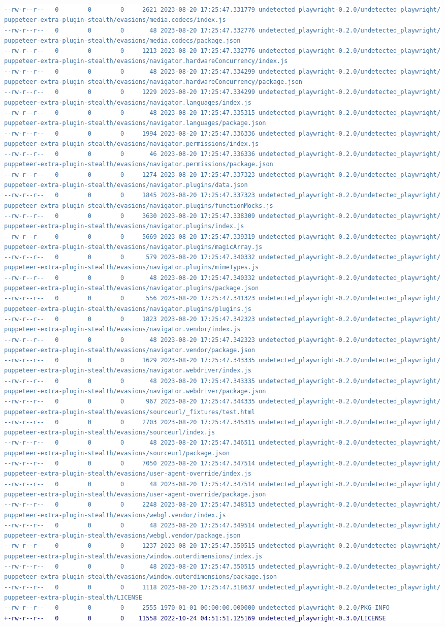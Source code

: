 ```diff
--rw-r--r--   0        0        0     2621 2023-08-20 17:25:47.331779 undetected_playwright-0.2.0/undetected_playwright/puppeteer-extra-plugin-stealth/evasions/media.codecs/index.js
--rw-r--r--   0        0        0       48 2023-08-20 17:25:47.332776 undetected_playwright-0.2.0/undetected_playwright/puppeteer-extra-plugin-stealth/evasions/media.codecs/package.json
--rw-r--r--   0        0        0     1213 2023-08-20 17:25:47.332776 undetected_playwright-0.2.0/undetected_playwright/puppeteer-extra-plugin-stealth/evasions/navigator.hardwareConcurrency/index.js
--rw-r--r--   0        0        0       48 2023-08-20 17:25:47.334299 undetected_playwright-0.2.0/undetected_playwright/puppeteer-extra-plugin-stealth/evasions/navigator.hardwareConcurrency/package.json
--rw-r--r--   0        0        0     1229 2023-08-20 17:25:47.334299 undetected_playwright-0.2.0/undetected_playwright/puppeteer-extra-plugin-stealth/evasions/navigator.languages/index.js
--rw-r--r--   0        0        0       48 2023-08-20 17:25:47.335315 undetected_playwright-0.2.0/undetected_playwright/puppeteer-extra-plugin-stealth/evasions/navigator.languages/package.json
--rw-r--r--   0        0        0     1994 2023-08-20 17:25:47.336336 undetected_playwright-0.2.0/undetected_playwright/puppeteer-extra-plugin-stealth/evasions/navigator.permissions/index.js
--rw-r--r--   0        0        0       46 2023-08-20 17:25:47.336336 undetected_playwright-0.2.0/undetected_playwright/puppeteer-extra-plugin-stealth/evasions/navigator.permissions/package.json
--rw-r--r--   0        0        0     1274 2023-08-20 17:25:47.337323 undetected_playwright-0.2.0/undetected_playwright/puppeteer-extra-plugin-stealth/evasions/navigator.plugins/data.json
--rw-r--r--   0        0        0     1845 2023-08-20 17:25:47.337323 undetected_playwright-0.2.0/undetected_playwright/puppeteer-extra-plugin-stealth/evasions/navigator.plugins/functionMocks.js
--rw-r--r--   0        0        0     3630 2023-08-20 17:25:47.338309 undetected_playwright-0.2.0/undetected_playwright/puppeteer-extra-plugin-stealth/evasions/navigator.plugins/index.js
--rw-r--r--   0        0        0     5669 2023-08-20 17:25:47.339319 undetected_playwright-0.2.0/undetected_playwright/puppeteer-extra-plugin-stealth/evasions/navigator.plugins/magicArray.js
--rw-r--r--   0        0        0      579 2023-08-20 17:25:47.340332 undetected_playwright-0.2.0/undetected_playwright/puppeteer-extra-plugin-stealth/evasions/navigator.plugins/mimeTypes.js
--rw-r--r--   0        0        0       48 2023-08-20 17:25:47.340332 undetected_playwright-0.2.0/undetected_playwright/puppeteer-extra-plugin-stealth/evasions/navigator.plugins/package.json
--rw-r--r--   0        0        0      556 2023-08-20 17:25:47.341323 undetected_playwright-0.2.0/undetected_playwright/puppeteer-extra-plugin-stealth/evasions/navigator.plugins/plugins.js
--rw-r--r--   0        0        0     1823 2023-08-20 17:25:47.342323 undetected_playwright-0.2.0/undetected_playwright/puppeteer-extra-plugin-stealth/evasions/navigator.vendor/index.js
--rw-r--r--   0        0        0       48 2023-08-20 17:25:47.342323 undetected_playwright-0.2.0/undetected_playwright/puppeteer-extra-plugin-stealth/evasions/navigator.vendor/package.json
--rw-r--r--   0        0        0     1629 2023-08-20 17:25:47.343335 undetected_playwright-0.2.0/undetected_playwright/puppeteer-extra-plugin-stealth/evasions/navigator.webdriver/index.js
--rw-r--r--   0        0        0       48 2023-08-20 17:25:47.343335 undetected_playwright-0.2.0/undetected_playwright/puppeteer-extra-plugin-stealth/evasions/navigator.webdriver/package.json
--rw-r--r--   0        0        0      967 2023-08-20 17:25:47.344335 undetected_playwright-0.2.0/undetected_playwright/puppeteer-extra-plugin-stealth/evasions/sourceurl/_fixtures/test.html
--rw-r--r--   0        0        0     2703 2023-08-20 17:25:47.345315 undetected_playwright-0.2.0/undetected_playwright/puppeteer-extra-plugin-stealth/evasions/sourceurl/index.js
--rw-r--r--   0        0        0       48 2023-08-20 17:25:47.346511 undetected_playwright-0.2.0/undetected_playwright/puppeteer-extra-plugin-stealth/evasions/sourceurl/package.json
--rw-r--r--   0        0        0     7050 2023-08-20 17:25:47.347514 undetected_playwright-0.2.0/undetected_playwright/puppeteer-extra-plugin-stealth/evasions/user-agent-override/index.js
--rw-r--r--   0        0        0       48 2023-08-20 17:25:47.347514 undetected_playwright-0.2.0/undetected_playwright/puppeteer-extra-plugin-stealth/evasions/user-agent-override/package.json
--rw-r--r--   0        0        0     2248 2023-08-20 17:25:47.348513 undetected_playwright-0.2.0/undetected_playwright/puppeteer-extra-plugin-stealth/evasions/webgl.vendor/index.js
--rw-r--r--   0        0        0       48 2023-08-20 17:25:47.349514 undetected_playwright-0.2.0/undetected_playwright/puppeteer-extra-plugin-stealth/evasions/webgl.vendor/package.json
--rw-r--r--   0        0        0     1237 2023-08-20 17:25:47.350515 undetected_playwright-0.2.0/undetected_playwright/puppeteer-extra-plugin-stealth/evasions/window.outerdimensions/index.js
--rw-r--r--   0        0        0       48 2023-08-20 17:25:47.350515 undetected_playwright-0.2.0/undetected_playwright/puppeteer-extra-plugin-stealth/evasions/window.outerdimensions/package.json
--rw-r--r--   0        0        0     1118 2023-08-20 17:25:47.318637 undetected_playwright-0.2.0/undetected_playwright/puppeteer-extra-plugin-stealth/LICENSE
--rw-r--r--   0        0        0     2555 1970-01-01 00:00:00.000000 undetected_playwright-0.2.0/PKG-INFO
+-rw-r--r--   0        0        0    11558 2022-10-24 04:51:51.125169 undetected_playwright-0.3.0/LICENSE
```
